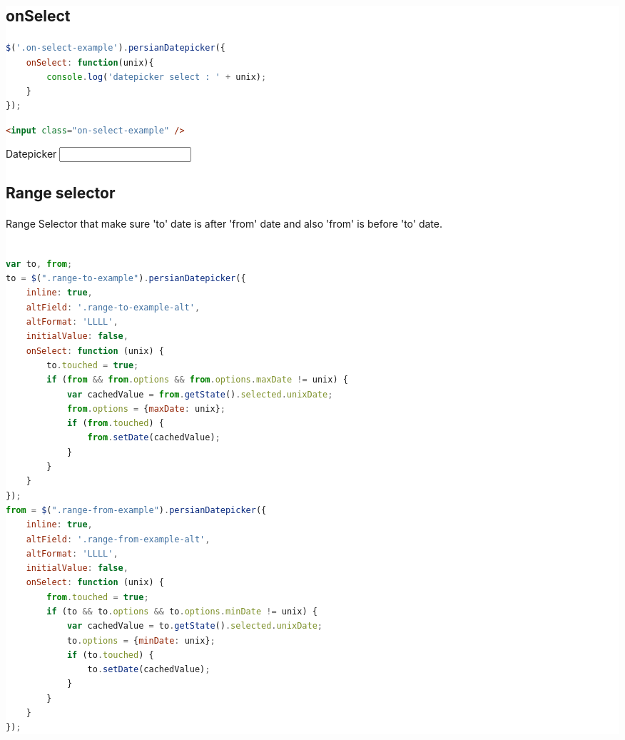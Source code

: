 

## onSelect

```javascript
$('.on-select-example').persianDatepicker({
    onSelect: function(unix){
        console.log('datepicker select : ' + unix);
    }
});
```

```html
<input class="on-select-example" />
```
<label>Datepicker</label>
<input class="datepicker-demo on-select-example" />




## Range selector

Range Selector that make sure 'to' date is after 'from' date and also 'from' is before 'to' date.

```javascript

var to, from;
to = $(".range-to-example").persianDatepicker({
    inline: true,
    altField: '.range-to-example-alt',
    altFormat: 'LLLL',
    initialValue: false,
    onSelect: function (unix) {
        to.touched = true;
        if (from && from.options && from.options.maxDate != unix) {
            var cachedValue = from.getState().selected.unixDate;
            from.options = {maxDate: unix};
            if (from.touched) {
                from.setDate(cachedValue);
            }
        }
    }
});
from = $(".range-from-example").persianDatepicker({
    inline: true,
    altField: '.range-from-example-alt',
    altFormat: 'LLLL',
    initialValue: false,
    onSelect: function (unix) {
        from.touched = true;
        if (to && to.options && to.options.minDate != unix) {
            var cachedValue = to.getState().selected.unixDate;
            to.options = {minDate: unix};
            if (to.touched) {
                to.setDate(cachedValue);
            }
        }
    }
});

```
